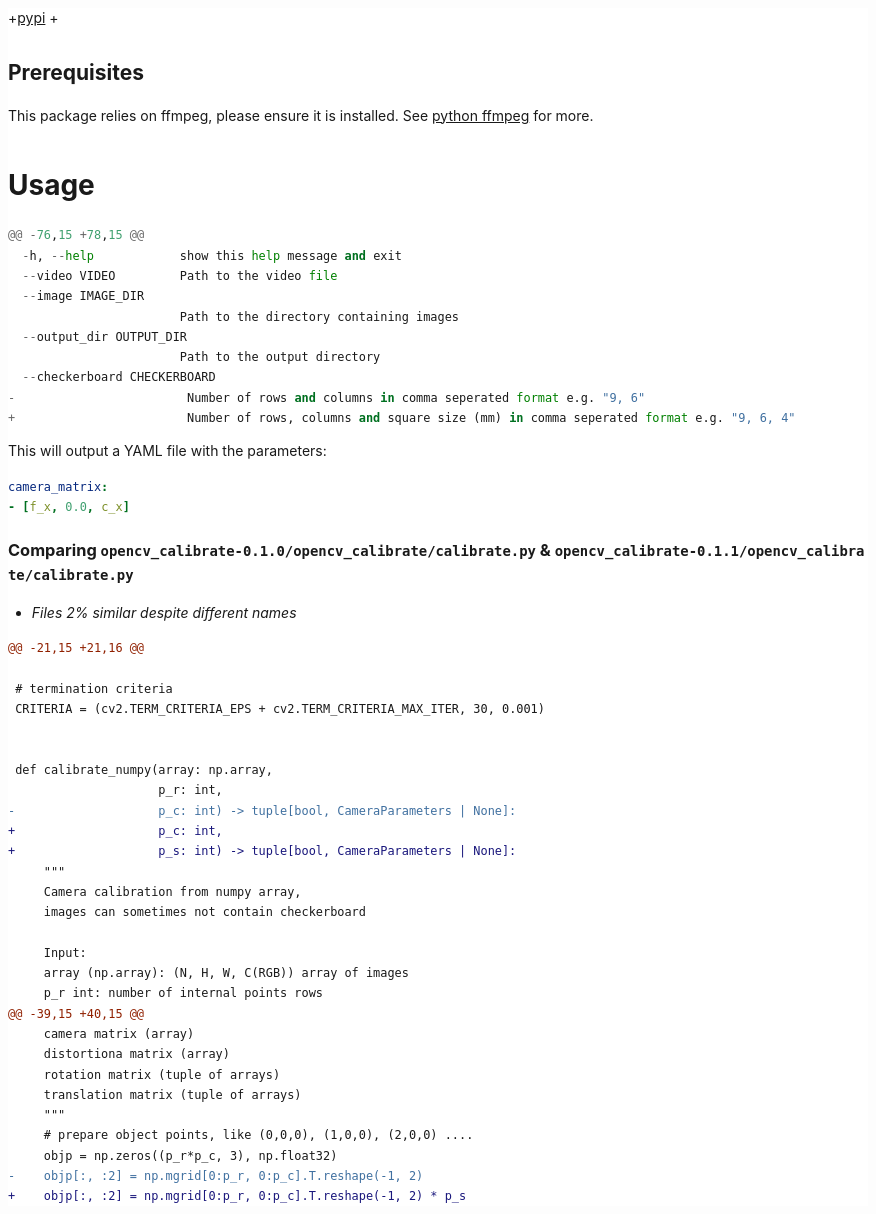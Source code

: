 +[pypi](https://pypi.org/project/opencv-calibrate/0.1.0/)
+
 ## Prerequisites
 
 This package relies on ffmpeg, please ensure it is installed. See [python ffmpeg](https://github.com/kkroening/ffmpeg-python) for more.
 
 # Usage
 
 ```python
@@ -76,15 +78,15 @@
   -h, --help            show this help message and exit
   --video VIDEO         Path to the video file
   --image IMAGE_DIR
                         Path to the directory containing images
   --output_dir OUTPUT_DIR
                         Path to the output directory
   --checkerboard CHECKERBOARD
-                        Number of rows and columns in comma seperated format e.g. "9, 6"
+                        Number of rows, columns and square size (mm) in comma seperated format e.g. "9, 6, 4"
 ```
 
 This will output a YAML file with the parameters:
 
 ```yaml
 camera_matrix:
 - [f_x, 0.0, c_x]
```

### Comparing `opencv_calibrate-0.1.0/opencv_calibrate/calibrate.py` & `opencv_calibrate-0.1.1/opencv_calibrate/calibrate.py`

 * *Files 2% similar despite different names*

```diff
@@ -21,15 +21,16 @@
 
 # termination criteria
 CRITERIA = (cv2.TERM_CRITERIA_EPS + cv2.TERM_CRITERIA_MAX_ITER, 30, 0.001)
 
 
 def calibrate_numpy(array: np.array,
                     p_r: int,
-                    p_c: int) -> tuple[bool, CameraParameters | None]:
+                    p_c: int,
+                    p_s: int) -> tuple[bool, CameraParameters | None]:
     """
     Camera calibration from numpy array,
     images can sometimes not contain checkerboard
 
     Input:
     array (np.array): (N, H, W, C(RGB)) array of images
     p_r int: number of internal points rows
@@ -39,15 +40,15 @@
     camera matrix (array)
     distortiona matrix (array)
     rotation matrix (tuple of arrays)
     translation matrix (tuple of arrays)
     """
     # prepare object points, like (0,0,0), (1,0,0), (2,0,0) ....
     objp = np.zeros((p_r*p_c, 3), np.float32)
-    objp[:, :2] = np.mgrid[0:p_r, 0:p_c].T.reshape(-1, 2)
+    objp[:, :2] = np.mgrid[0:p_r, 0:p_c].T.reshape(-1, 2) * p_s
```